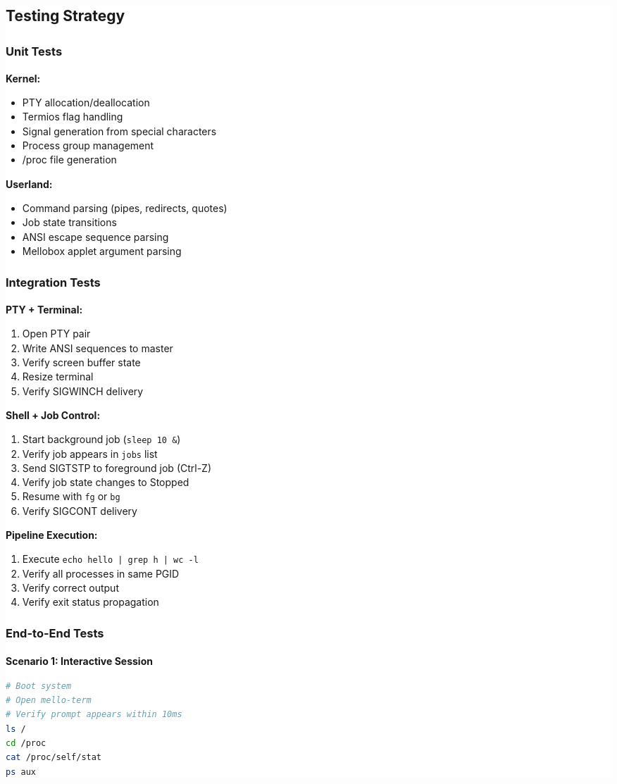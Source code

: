 
## Testing Strategy

### Unit Tests

**Kernel:**
- PTY allocation/deallocation
- Termios flag handling
- Signal generation from special characters
- Process group management
- /proc file generation

**Userland:**
- Command parsing (pipes, redirects, quotes)
- Job state transitions
- ANSI escape sequence parsing
- Mellobox applet argument parsing

### Integration Tests

**PTY + Terminal:**
1. Open PTY pair
2. Write ANSI sequences to master
3. Verify screen buffer state
4. Resize terminal
5. Verify SIGWINCH delivery

**Shell + Job Control:**
1. Start background job (`sleep 10 &`)
2. Verify job appears in `jobs` list
3. Send SIGTSTP to foreground job (Ctrl-Z)
4. Verify job state changes to Stopped
5. Resume with `fg` or `bg`
6. Verify SIGCONT delivery

**Pipeline Execution:**
1. Execute `echo hello | grep h | wc -l`
2. Verify all processes in same PGID
3. Verify correct output
4. Verify exit status propagation

### End-to-End Tests

**Scenario 1: Interactive Session**
```bash
# Boot system
# Open mello-term
# Verify prompt appears within 10ms
ls /
cd /proc
cat /proc/self/stat
ps aux
```
